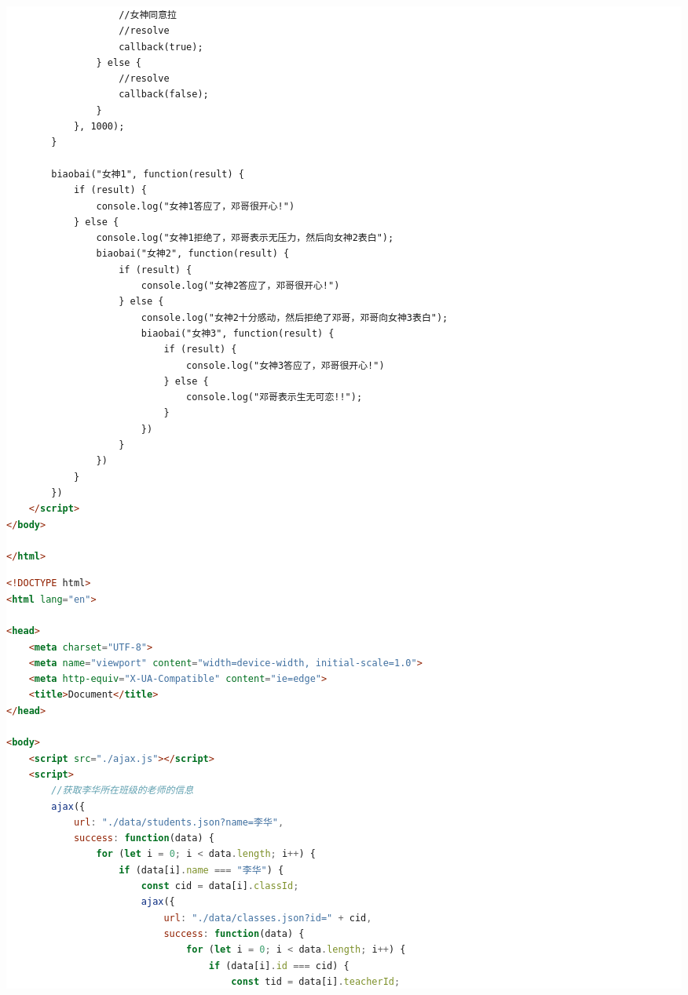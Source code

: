 ```html
                    //女神同意拉
                    //resolve
                    callback(true);
                } else {
                    //resolve
                    callback(false);
                }
            }, 1000);
        }

        biaobai("女神1", function(result) {
            if (result) {
                console.log("女神1答应了，邓哥很开心!")
            } else {
                console.log("女神1拒绝了，邓哥表示无压力，然后向女神2表白");
                biaobai("女神2", function(result) {
                    if (result) {
                        console.log("女神2答应了，邓哥很开心!")
                    } else {
                        console.log("女神2十分感动，然后拒绝了邓哥，邓哥向女神3表白");
                        biaobai("女神3", function(result) {
                            if (result) {
                                console.log("女神3答应了，邓哥很开心!")
                            } else {
                                console.log("邓哥表示生无可恋!!");
                            }
                        })
                    }
                })
            }
        })
    </script>
</body>

</html>
```

```html
<!DOCTYPE html>
<html lang="en">

<head>
    <meta charset="UTF-8">
    <meta name="viewport" content="width=device-width, initial-scale=1.0">
    <meta http-equiv="X-UA-Compatible" content="ie=edge">
    <title>Document</title>
</head>

<body>
    <script src="./ajax.js"></script>
    <script>
        //获取李华所在班级的老师的信息
        ajax({
            url: "./data/students.json?name=李华",
            success: function(data) {
                for (let i = 0; i < data.length; i++) {
                    if (data[i].name === "李华") {
                        const cid = data[i].classId;
                        ajax({
                            url: "./data/classes.json?id=" + cid,
                            success: function(data) {
                                for (let i = 0; i < data.length; i++) {
                                    if (data[i].id === cid) {
                                        const tid = data[i].teacherId;
```